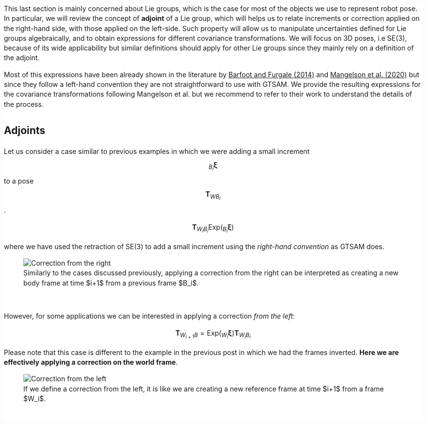 This last section is mainly concerned about Lie groups, which is the case for most of the objects we use to represent robot pose. In particular, we will review the concept of **adjoint** of a Lie group, which will helps us to relate increments or correction applied on the right-hand side, with those applied on the left-side. Such property will allow us to manipulate uncertainties defined for Lie groups algebraically, and to obtain expressions for different covariance transformations. We will focus on 3D poses, i.e $\text{SE(3)}$, because of its wide applicability but similar definitions should apply for other Lie groups since they mainly rely on a definition of the adjoint.

Most of this expressions have been already shown in the literature by [Barfoot and Furgale (2014)](http://ncfrn.cim.mcgill.ca/members/pubs/barfoot_tro14.pdf) and [Mangelson et al. (2020)](https://arxiv.org/abs/1906.07795) but since they follow a left-hand convention they are not straightforward to use with GTSAM. We provide the resulting expressions for the covariance transformations following Mangelson et al. but we recommend to refer to their work to understand the details of the process.

## Adjoints
Let us consider a case similar to previous examples in which we were adding a small increment $$_{B_i}\mathbf{\xi}$$ to a pose $$\mathbf{T}_{WB_i}$$.

$$
\begin{equation}
\mathbf{T}_{W_i B_{i}} \text{Exp}( _{B_i}\mathbf{\xi})
\end{equation}
$$

where we have used the retraction of $\text{SE(3)}$ to add a small increment using the *right-hand convention* as GTSAM does.

<a name="right-correction"></a>
<figure class="center">
  <img src="/_static/uncertainties/adjoint-right.png"
    alt="Correction from the right" />
    <figcaption>Similarly to the cases discussed previously, applying a correction from the right can be interpreted as creating a new body frame at time $i+1$ from a previous frame $B_i$.</figcaption>
</figure>
<br/>

However, for some applications we can be interested in applying a correction *from the left*:

$$
\begin{equation}
\mathbf{T}_{W_{i+1} B} = \text{Exp}( _{W_i}\mathbf{\xi}) \mathbf{T}_{W_i B_i}
\end{equation}
$$

Please note that this case is different to the example in the previous post in which we had the frames inverted. **Here we are effectively applying a correction on the world frame**.

<a name="left-correction"></a>
<figure class="center">
  <img src="/_static/uncertainties/adjoint-left.png"
    alt="Correction from the left" />
    <figcaption>If we define a correction from the left, it is like we are creating a new reference frame at time $i+1$ from a frame $W_i$.</figcaption>
</figure>
<br/>
